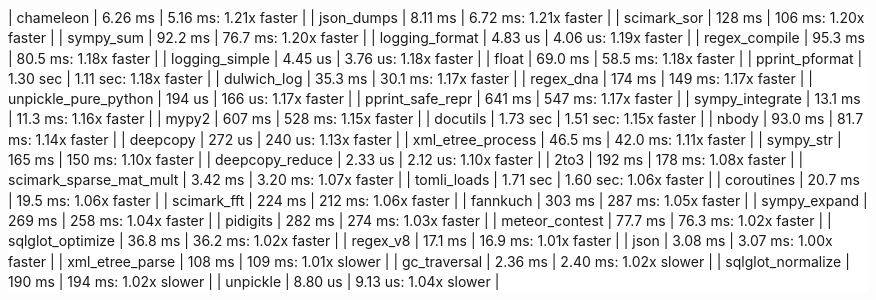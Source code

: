 | chameleon                | 6.26 ms                                                | 5.16 ms: 1.21x faster                                          |
| json_dumps               | 8.11 ms                                                | 6.72 ms: 1.21x faster                                          |
| scimark_sor              | 128 ms                                                 | 106 ms: 1.20x faster                                           |
| sympy_sum                | 92.2 ms                                                | 76.7 ms: 1.20x faster                                          |
| logging_format           | 4.83 us                                                | 4.06 us: 1.19x faster                                          |
| regex_compile            | 95.3 ms                                                | 80.5 ms: 1.18x faster                                          |
| logging_simple           | 4.45 us                                                | 3.76 us: 1.18x faster                                          |
| float                    | 69.0 ms                                                | 58.5 ms: 1.18x faster                                          |
| pprint_pformat           | 1.30 sec                                               | 1.11 sec: 1.18x faster                                         |
| dulwich_log              | 35.3 ms                                                | 30.1 ms: 1.17x faster                                          |
| regex_dna                | 174 ms                                                 | 149 ms: 1.17x faster                                           |
| unpickle_pure_python     | 194 us                                                 | 166 us: 1.17x faster                                           |
| pprint_safe_repr         | 641 ms                                                 | 547 ms: 1.17x faster                                           |
| sympy_integrate          | 13.1 ms                                                | 11.3 ms: 1.16x faster                                          |
| mypy2                    | 607 ms                                                 | 528 ms: 1.15x faster                                           |
| docutils                 | 1.73 sec                                               | 1.51 sec: 1.15x faster                                         |
| nbody                    | 93.0 ms                                                | 81.7 ms: 1.14x faster                                          |
| deepcopy                 | 272 us                                                 | 240 us: 1.13x faster                                           |
| xml_etree_process        | 46.5 ms                                                | 42.0 ms: 1.11x faster                                          |
| sympy_str                | 165 ms                                                 | 150 ms: 1.10x faster                                           |
| deepcopy_reduce          | 2.33 us                                                | 2.12 us: 1.10x faster                                          |
| 2to3                     | 192 ms                                                 | 178 ms: 1.08x faster                                           |
| scimark_sparse_mat_mult  | 3.42 ms                                                | 3.20 ms: 1.07x faster                                          |
| tomli_loads              | 1.71 sec                                               | 1.60 sec: 1.06x faster                                         |
| coroutines               | 20.7 ms                                                | 19.5 ms: 1.06x faster                                          |
| scimark_fft              | 224 ms                                                 | 212 ms: 1.06x faster                                           |
| fannkuch                 | 303 ms                                                 | 287 ms: 1.05x faster                                           |
| sympy_expand             | 269 ms                                                 | 258 ms: 1.04x faster                                           |
| pidigits                 | 282 ms                                                 | 274 ms: 1.03x faster                                           |
| meteor_contest           | 77.7 ms                                                | 76.3 ms: 1.02x faster                                          |
| sqlglot_optimize         | 36.8 ms                                                | 36.2 ms: 1.02x faster                                          |
| regex_v8                 | 17.1 ms                                                | 16.9 ms: 1.01x faster                                          |
| json                     | 3.08 ms                                                | 3.07 ms: 1.00x faster                                          |
| xml_etree_parse          | 108 ms                                                 | 109 ms: 1.01x slower                                           |
| gc_traversal             | 2.36 ms                                                | 2.40 ms: 1.02x slower                                          |
| sqlglot_normalize        | 190 ms                                                 | 194 ms: 1.02x slower                                           |
| unpickle                 | 8.80 us                                                | 9.13 us: 1.04x slower                                          |